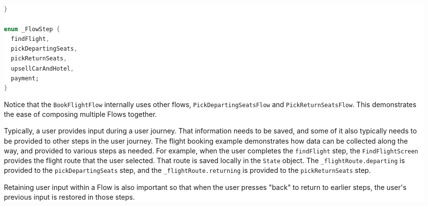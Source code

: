 ```dart
}

enum _FlowStep {
  findFlight,
  pickDepartingSeats,
  pickReturnSeats,
  upsellCarAndHotel,
  payment;
}
```

Notice that the `BookFlightFlow` internally uses other flows, `PickDepartingSeatsFlow` and `PickReturnSeatsFlow`. This demonstrates the ease of composing multiple Flows together.

Typically, a user provides input during a user journey. That information needs to be saved, and some of it also typically needs to be provided to other steps in the user journey. The flight booking example demonstrates how data can be collected along the way, and provided to various steps as needed. For example, when the user completes the `findFlight` step, the `FindFlightScreen` provides the flight route that the user selected. That route is saved locally in the `State` object. The `_flightRoute.departing` is provided to the `pickDepartingSeats` step, and the `_flightRoute.returning` is provided to the `pickReturnSeats` step.

Retaining user input within a Flow is also important so that when the user presses "back" to return to earlier steps, the user's previous input is restored in those steps.